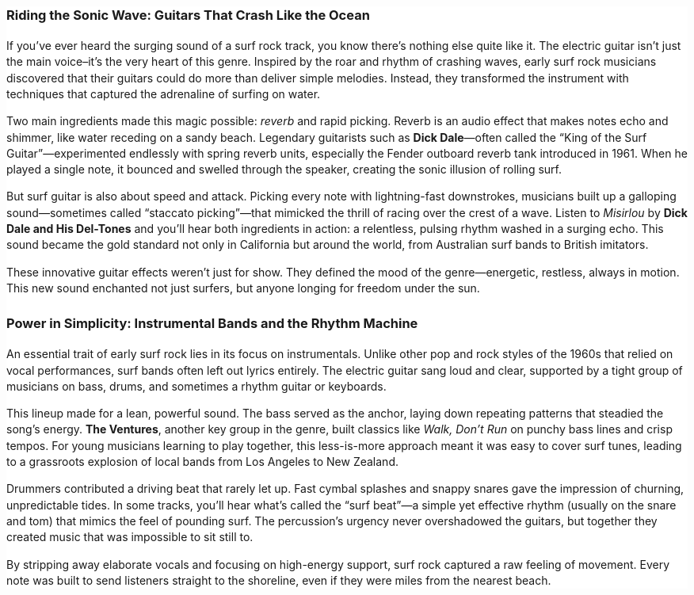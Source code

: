 ### Riding the Sonic Wave: Guitars That Crash Like the Ocean

If you’ve ever heard the surging sound of a surf rock track, you know there’s nothing else quite
like it. The electric guitar isn’t just the main voice–it’s the very heart of this genre. Inspired
by the roar and rhythm of crashing waves, early surf rock musicians discovered that their guitars
could do more than deliver simple melodies. Instead, they transformed the instrument with techniques
that captured the adrenaline of surfing on water.

Two main ingredients made this magic possible: _reverb_ and rapid picking. Reverb is an audio effect
that makes notes echo and shimmer, like water receding on a sandy beach. Legendary guitarists such
as **Dick Dale**—often called the “King of the Surf Guitar”—experimented endlessly with spring
reverb units, especially the Fender outboard reverb tank introduced in 1961. When he played a single
note, it bounced and swelled through the speaker, creating the sonic illusion of rolling surf.

But surf guitar is also about speed and attack. Picking every note with lightning-fast downstrokes,
musicians built up a galloping sound—sometimes called “staccato picking”—that mimicked the thrill of
racing over the crest of a wave. Listen to _Misirlou_ by **Dick Dale and His Del-Tones** and you’ll
hear both ingredients in action: a relentless, pulsing rhythm washed in a surging echo. This sound
became the gold standard not only in California but around the world, from Australian surf bands to
British imitators.

These innovative guitar effects weren’t just for show. They defined the mood of the genre—energetic,
restless, always in motion. This new sound enchanted not just surfers, but anyone longing for
freedom under the sun.

### Power in Simplicity: Instrumental Bands and the Rhythm Machine

An essential trait of early surf rock lies in its focus on instrumentals. Unlike other pop and rock
styles of the 1960s that relied on vocal performances, surf bands often left out lyrics entirely.
The electric guitar sang loud and clear, supported by a tight group of musicians on bass, drums, and
sometimes a rhythm guitar or keyboards.

This lineup made for a lean, powerful sound. The bass served as the anchor, laying down repeating
patterns that steadied the song’s energy. **The Ventures**, another key group in the genre, built
classics like _Walk, Don’t Run_ on punchy bass lines and crisp tempos. For young musicians learning
to play together, this less-is-more approach meant it was easy to cover surf tunes, leading to a
grassroots explosion of local bands from Los Angeles to New Zealand.

Drummers contributed a driving beat that rarely let up. Fast cymbal splashes and snappy snares gave
the impression of churning, unpredictable tides. In some tracks, you’ll hear what’s called the “surf
beat”—a simple yet effective rhythm (usually on the snare and tom) that mimics the feel of pounding
surf. The percussion’s urgency never overshadowed the guitars, but together they created music that
was impossible to sit still to.

By stripping away elaborate vocals and focusing on high-energy support, surf rock captured a raw
feeling of movement. Every note was built to send listeners straight to the shoreline, even if they
were miles from the nearest beach.
